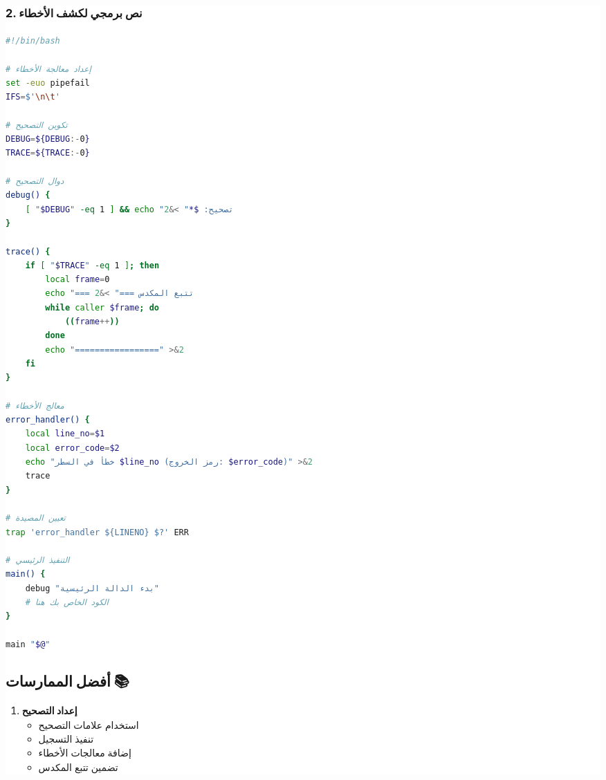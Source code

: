 ### 2. نص برمجي لكشف الأخطاء
```bash
#!/bin/bash

# إعداد معالجة الأخطاء
set -euo pipefail
IFS=$'\n\t'

# تكوين التصحيح
DEBUG=${DEBUG:-0}
TRACE=${TRACE:-0}

# دوال التصحيح
debug() {
    [ "$DEBUG" -eq 1 ] && echo "تصحيح: $*" >&2
}

trace() {
    if [ "$TRACE" -eq 1 ]; then
        local frame=0
        echo "=== تتبع المكدس ===" >&2
        while caller $frame; do
            ((frame++))
        done
        echo "=================" >&2
    fi
}

# معالج الأخطاء
error_handler() {
    local line_no=$1
    local error_code=$2
    echo "خطأ في السطر $line_no (رمز الخروج: $error_code)" >&2
    trace
}

# تعيين المصيدة
trap 'error_handler ${LINENO} $?' ERR

# التنفيذ الرئيسي
main() {
    debug "بدء الدالة الرئيسية"
    # الكود الخاص بك هنا
}

main "$@"
```

## أفضل الممارسات 📚

1. **إعداد التصحيح**
   - استخدام علامات التصحيح
   - تنفيذ التسجيل
   - إضافة معالجات الأخطاء
   - تضمين تتبع المكدس
